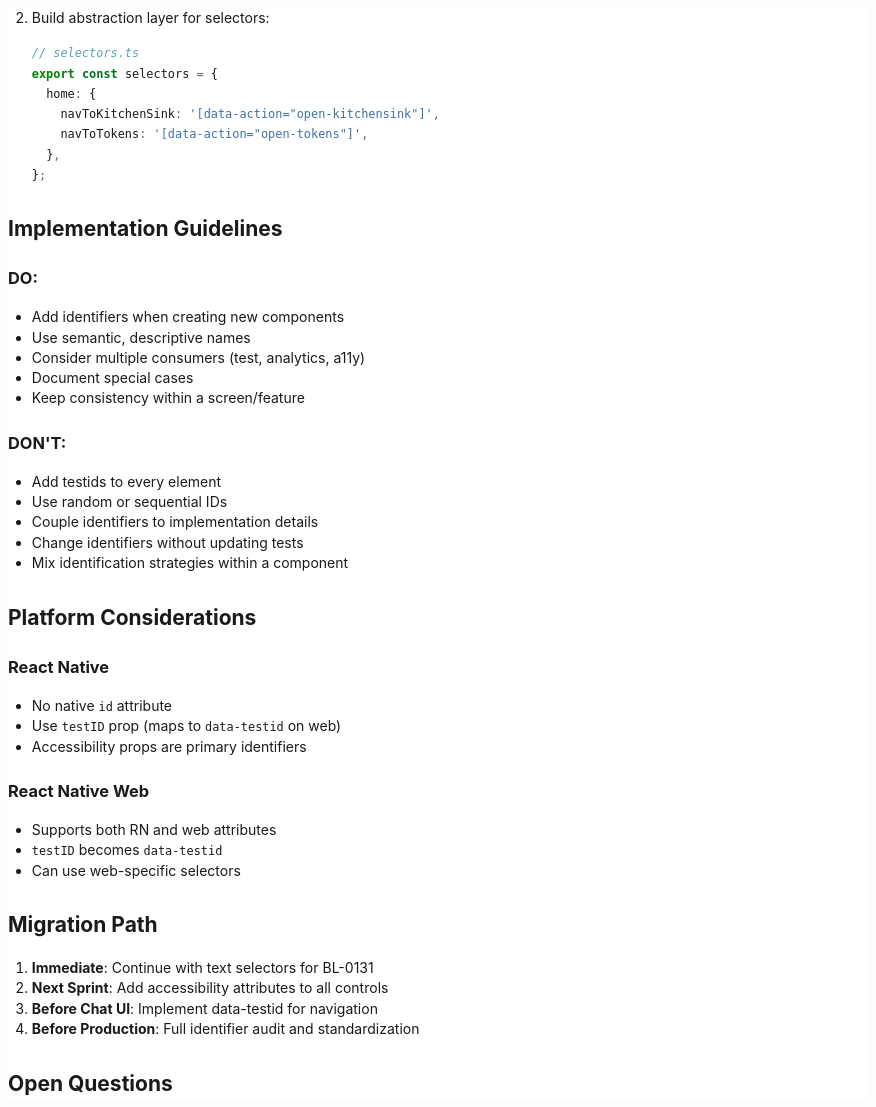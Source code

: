 2. Build abstraction layer for selectors:
   ```typescript
   // selectors.ts
   export const selectors = {
     home: {
       navToKitchenSink: '[data-action="open-kitchensink"]',
       navToTokens: '[data-action="open-tokens"]',
     },
   };
   ```

## Implementation Guidelines

### DO:

- Add identifiers when creating new components
- Use semantic, descriptive names
- Consider multiple consumers (test, analytics, a11y)
- Document special cases
- Keep consistency within a screen/feature

### DON'T:

- Add testids to every element
- Use random or sequential IDs
- Couple identifiers to implementation details
- Change identifiers without updating tests
- Mix identification strategies within a component

## Platform Considerations

### React Native

- No native `id` attribute
- Use `testID` prop (maps to `data-testid` on web)
- Accessibility props are primary identifiers

### React Native Web

- Supports both RN and web attributes
- `testID` becomes `data-testid`
- Can use web-specific selectors

## Migration Path

1. **Immediate**: Continue with text selectors for BL-0131
2. **Next Sprint**: Add accessibility attributes to all controls
3. **Before Chat UI**: Implement data-testid for navigation
4. **Before Production**: Full identifier audit and standardization

## Open Questions
